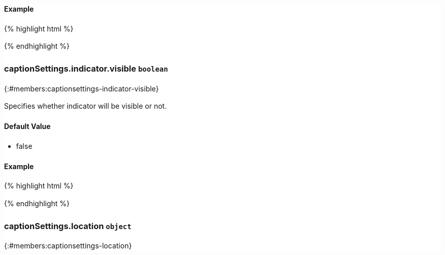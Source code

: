 #### Example


{% highlight html %}
 
<div id="bulletGraph1"></div> 
<script>
$("#bulletGraph1").ejBulletGraph({
captionSettings :{ indicator :{textSpacing :10} }                    
});
</script>{% endhighlight %}







### captionSettings.indicator.visible `boolean`
{:#members:captionsettings-indicator-visible}








Specifies whether indicator will be visible or not.




#### Default Value






* false








#### Example


{% highlight html %}
 
<div id="bulletGraph1"></div> 
<script>
$("#bulletGraph1").ejBulletGraph({
captionSettings :{ indicator :{visible : true} }                    
});
</script>{% endhighlight %}







### captionSettings.location  `object`
{:#members:captionsettings-location}
